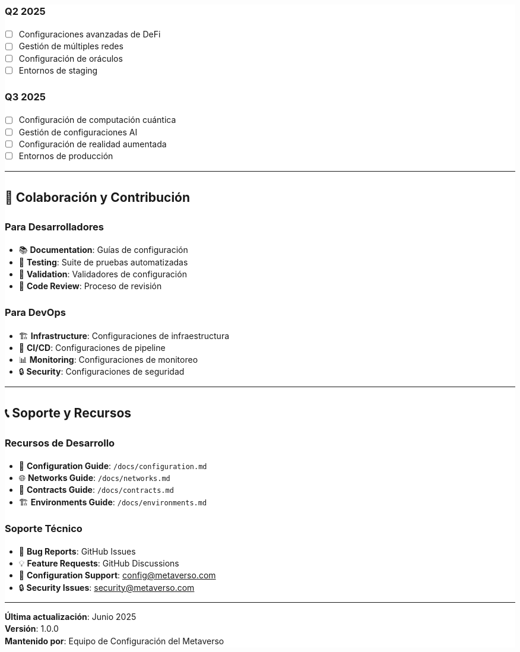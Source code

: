 ### **Q2 2025**
- [ ] Configuraciones avanzadas de DeFi
- [ ] Gestión de múltiples redes
- [ ] Configuración de oráculos
- [ ] Entornos de staging

### **Q3 2025**
- [ ] Configuración de computación cuántica
- [ ] Gestión de configuraciones AI
- [ ] Configuración de realidad aumentada
- [ ] Entornos de producción

---

## 🤝 **Colaboración y Contribución**

### **Para Desarrolladores**
- 📚 **Documentation**: Guías de configuración
- 🧪 **Testing**: Suite de pruebas automatizadas
- 🔧 **Validation**: Validadores de configuración
- 💬 **Code Review**: Proceso de revisión

### **Para DevOps**
- 🏗️ **Infrastructure**: Configuraciones de infraestructura
- 🔄 **CI/CD**: Configuraciones de pipeline
- 📊 **Monitoring**: Configuraciones de monitoreo
- 🔒 **Security**: Configuraciones de seguridad

---

## 📞 **Soporte y Recursos**

### **Recursos de Desarrollo**
- 📖 **Configuration Guide**: `/docs/configuration.md`
- 🌐 **Networks Guide**: `/docs/networks.md`
- 📜 **Contracts Guide**: `/docs/contracts.md`
- 🏗️ **Environments Guide**: `/docs/environments.md`

### **Soporte Técnico**
- 🐛 **Bug Reports**: GitHub Issues
- 💡 **Feature Requests**: GitHub Discussions
- 📧 **Configuration Support**: config@metaverso.com
- 🔒 **Security Issues**: security@metaverso.com

---

**Última actualización**: Junio 2025  
**Versión**: 1.0.0  
**Mantenido por**: Equipo de Configuración del Metaverso 
